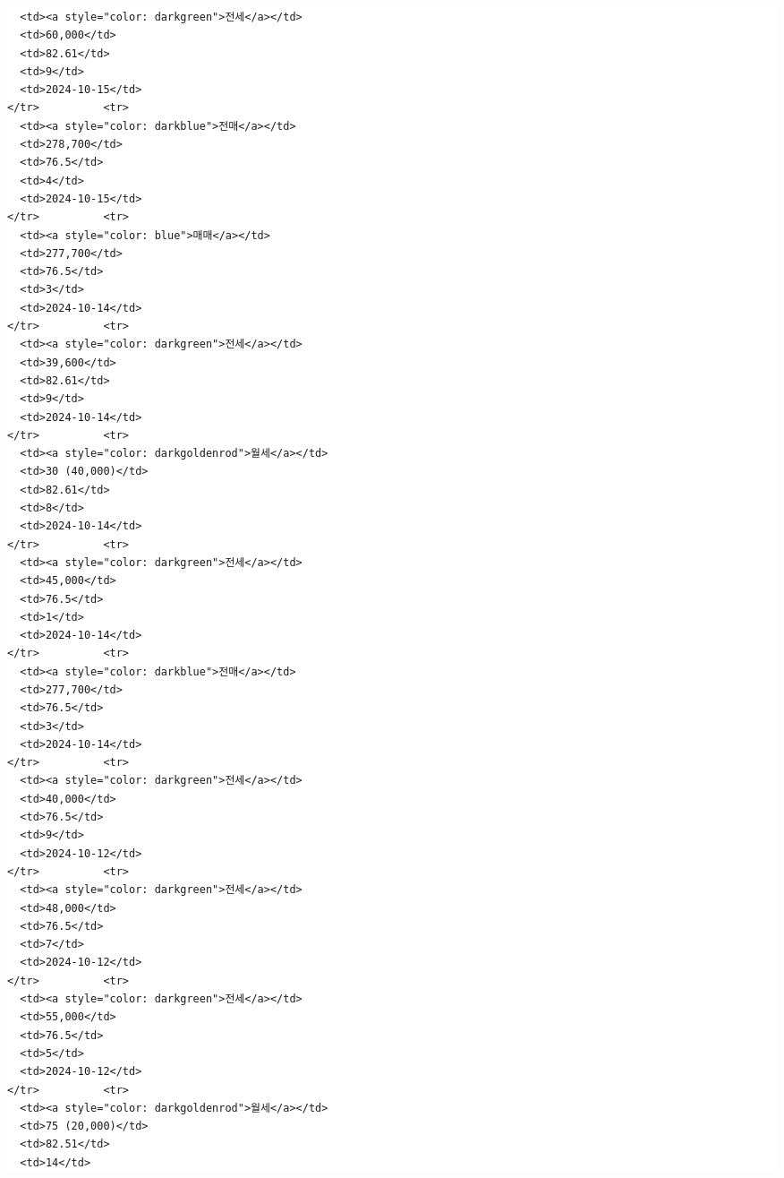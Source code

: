       <td><a style="color: darkgreen">전세</a></td>
      <td>60,000</td>
      <td>82.61</td>
      <td>9</td>
      <td>2024-10-15</td>
    </tr>          <tr>
      <td><a style="color: darkblue">전매</a></td>
      <td>278,700</td>
      <td>76.5</td>
      <td>4</td>
      <td>2024-10-15</td>
    </tr>          <tr>
      <td><a style="color: blue">매매</a></td>
      <td>277,700</td>
      <td>76.5</td>
      <td>3</td>
      <td>2024-10-14</td>
    </tr>          <tr>
      <td><a style="color: darkgreen">전세</a></td>
      <td>39,600</td>
      <td>82.61</td>
      <td>9</td>
      <td>2024-10-14</td>
    </tr>          <tr>
      <td><a style="color: darkgoldenrod">월세</a></td>
      <td>30 (40,000)</td>
      <td>82.61</td>
      <td>8</td>
      <td>2024-10-14</td>
    </tr>          <tr>
      <td><a style="color: darkgreen">전세</a></td>
      <td>45,000</td>
      <td>76.5</td>
      <td>1</td>
      <td>2024-10-14</td>
    </tr>          <tr>
      <td><a style="color: darkblue">전매</a></td>
      <td>277,700</td>
      <td>76.5</td>
      <td>3</td>
      <td>2024-10-14</td>
    </tr>          <tr>
      <td><a style="color: darkgreen">전세</a></td>
      <td>40,000</td>
      <td>76.5</td>
      <td>9</td>
      <td>2024-10-12</td>
    </tr>          <tr>
      <td><a style="color: darkgreen">전세</a></td>
      <td>48,000</td>
      <td>76.5</td>
      <td>7</td>
      <td>2024-10-12</td>
    </tr>          <tr>
      <td><a style="color: darkgreen">전세</a></td>
      <td>55,000</td>
      <td>76.5</td>
      <td>5</td>
      <td>2024-10-12</td>
    </tr>          <tr>
      <td><a style="color: darkgoldenrod">월세</a></td>
      <td>75 (20,000)</td>
      <td>82.51</td>
      <td>14</td>